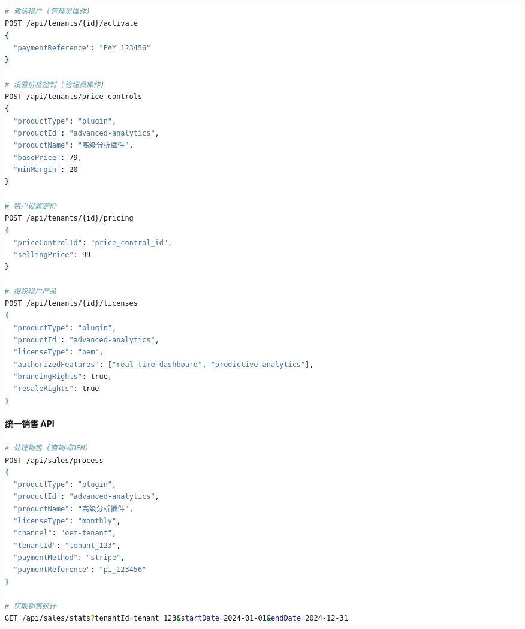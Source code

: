 ```bash
# 激活租户 (管理员操作)
POST /api/tenants/{id}/activate
{
  "paymentReference": "PAY_123456"
}

# 设置价格控制 (管理员操作)
POST /api/tenants/price-controls
{
  "productType": "plugin",
  "productId": "advanced-analytics",
  "productName": "高级分析插件",
  "basePrice": 79,
  "minMargin": 20
}

# 租户设置定价
POST /api/tenants/{id}/pricing
{
  "priceControlId": "price_control_id",
  "sellingPrice": 99
}

# 授权租户产品
POST /api/tenants/{id}/licenses
{
  "productType": "plugin",
  "productId": "advanced-analytics",
  "licenseType": "oem",
  "authorizedFeatures": ["real-time-dashboard", "predictive-analytics"],
  "brandingRights": true,
  "resaleRights": true
}
```

#### 统一销售 API
```bash
# 处理销售 (直销或OEM)
POST /api/sales/process
{
  "productType": "plugin",
  "productId": "advanced-analytics",
  "productName": "高级分析插件",
  "licenseType": "monthly",
  "channel": "oem-tenant",
  "tenantId": "tenant_123",
  "paymentMethod": "stripe",
  "paymentReference": "pi_123456"
}

# 获取销售统计
GET /api/sales/stats?tenantId=tenant_123&startDate=2024-01-01&endDate=2024-12-31
```
